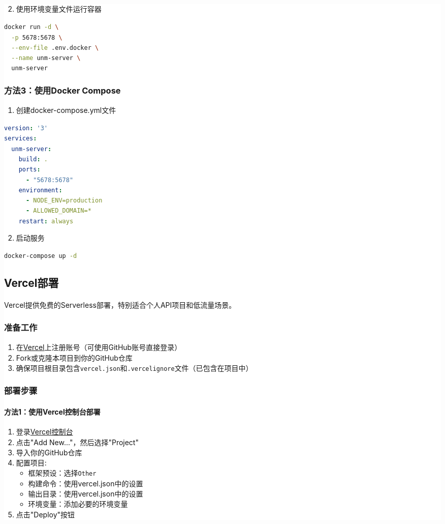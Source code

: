 2. 使用环境变量文件运行容器
```bash
docker run -d \
  -p 5678:5678 \
  --env-file .env.docker \
  --name unm-server \
  unm-server
```

### 方法3：使用Docker Compose

1. 创建docker-compose.yml文件
```yaml
version: '3'
services:
  unm-server:
    build: .
    ports:
      - "5678:5678"
    environment:
      - NODE_ENV=production
      - ALLOWED_DOMAIN=*
    restart: always
```

2. 启动服务
```bash
docker-compose up -d
```

## Vercel部署

Vercel提供免费的Serverless部署，特别适合个人API项目和低流量场景。

### 准备工作

1. 在[Vercel](https://vercel.com)上注册账号（可使用GitHub账号直接登录）
2. Fork或克隆本项目到你的GitHub仓库
3. 确保项目根目录包含`vercel.json`和`.vercelignore`文件（已包含在项目中）

### 部署步骤

#### 方法1：使用Vercel控制台部署

1. 登录[Vercel控制台](https://vercel.com/dashboard)
2. 点击"Add New..."，然后选择"Project"
3. 导入你的GitHub仓库
4. 配置项目:
   - 框架预设：选择`Other`
   - 构建命令：使用vercel.json中的设置
   - 输出目录：使用vercel.json中的设置
   - 环境变量：添加必要的环境变量
5. 点击"Deploy"按钮

